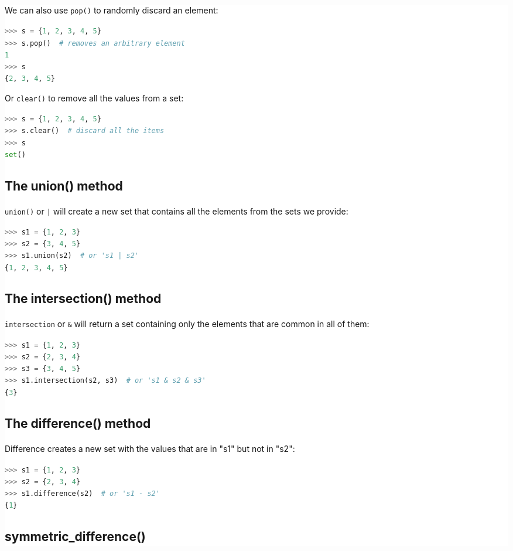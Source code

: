 We can also use `pop()` to randomly discard an element:

```python
>>> s = {1, 2, 3, 4, 5}
>>> s.pop()  # removes an arbitrary element
1
>>> s
{2, 3, 4, 5}
```

Or `clear()` to remove all the values from a set:

```python
>>> s = {1, 2, 3, 4, 5}
>>> s.clear()  # discard all the items
>>> s
set()
```

## The union() method

`union()` or `|` will create a new set that contains all the elements from the sets we provide:

```python
>>> s1 = {1, 2, 3}
>>> s2 = {3, 4, 5}
>>> s1.union(s2)  # or 's1 | s2'
{1, 2, 3, 4, 5}
```

## The intersection() method

`intersection` or `&` will return a set containing only the elements that are common in all of them:

```python
>>> s1 = {1, 2, 3}
>>> s2 = {2, 3, 4}
>>> s3 = {3, 4, 5}
>>> s1.intersection(s2, s3)  # or 's1 & s2 & s3'
{3}
```

## The difference() method

Difference creates a new set with the values that are in "s1" but not in "s2":

```python
>>> s1 = {1, 2, 3}
>>> s2 = {2, 3, 4}
>>> s1.difference(s2)  # or 's1 - s2'
{1}
```

## symmetric_difference()
